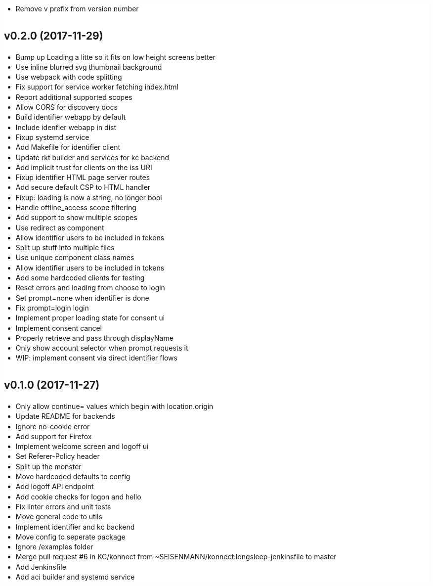 - Remove v prefix from version number


## v0.2.0 (2017-11-29)

- Bump up Loading a litte so it fits on low height screens better
- Use inline blurred svg thumbnail background
- Use webpack with code splitting
- Fix support for service worker fetching index.html
- Report additional supported scopes
- Allow CORS for discovery docs
- Build identifier webapp by default
- Include idenfier webapp in dist
- Fixup systemd service
- Add Makefile for identifier client
- Update rkt builder and services for kc backend
- Add implicit trust for clients on the iss URI
- Fixup identifier HTML page server routes
- Add secure default CSP to HTML handler
- Fixup: loading is now a string, no longer bool
- Handle offline_access scope filtering
- Add support to show multiple scopes
- Use redirect as component
- Allow identifier users to be included in tokens
- Split up stuff into multiple files
- Use unique component class names
- Allow identifier users to be included in tokens
- Add some hardcoded clients for testing
- Reset errors and loading from choose to login
- Set prompt=none when identifier is done
- Fix prompt=login login
- Implement proper loading state for consent ui
- Implement consent cancel
- Properly retrieve and pass through displayName
- Only show account selector when prompt requests it
- WIP: implement consent via direct identifier flows


## v0.1.0 (2017-11-27)

- Only allow continue= values which begin with location.origin
- Update README for backends
- Ignore no-cookie error
- Add support for Firefox
- Implement welcome screen and logoff ui
- Set Referer-Policy header
- Split up the monster
- Move hardcoded defaults to config
- Add logoff API endpoint
- Add cookie checks for logon and hello
- Fix linter errors and unit tests
- Move general code to utils
- Implement identifier and kc backend
- Move config to seperate package
- Ignore /examples folder
- Merge pull request [#6](https://stash.kopano.io/projects/KC/repos/konnect/issues/6/) in KC/konnect from ~SEISENMANN/konnect:longsleep-jenkinsfile to master
- Add Jenkinsfile
- Add aci builder and systemd service
